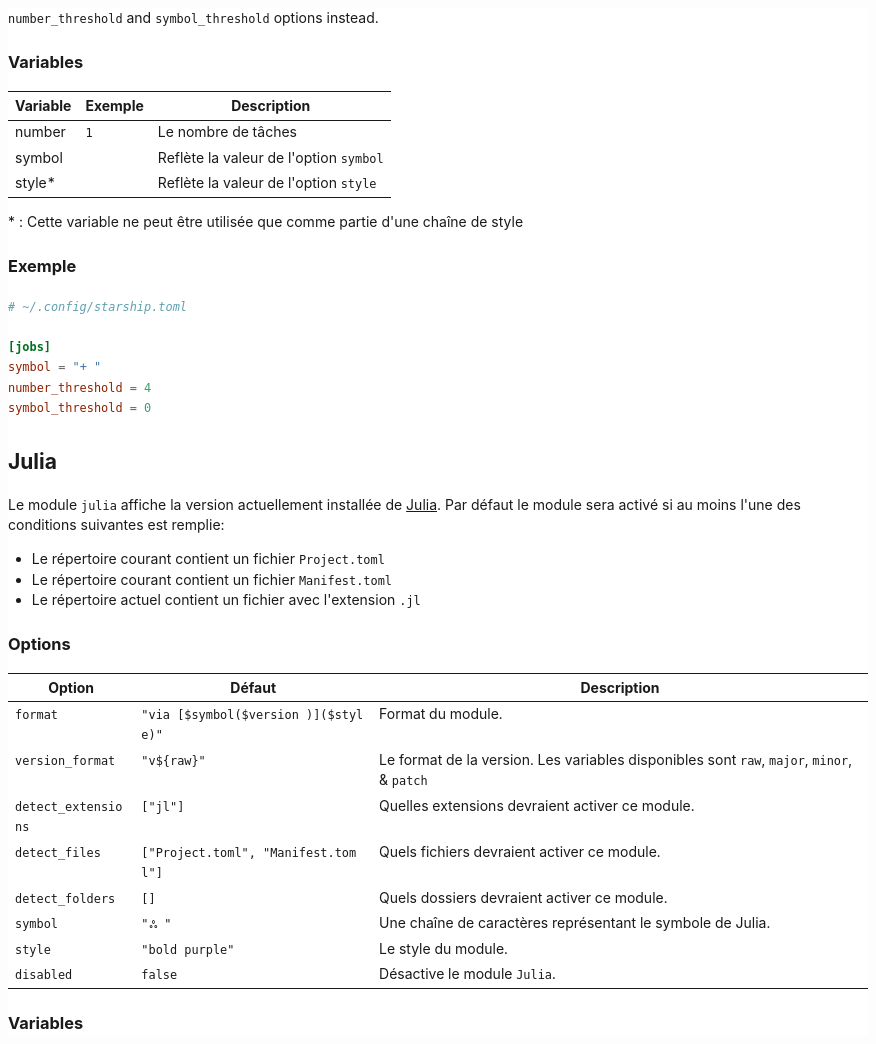 `number_threshold` and `symbol_threshold` options instead.

### Variables

| Variable  | Exemple | Description                            |
| --------- | ------- | -------------------------------------- |
| number    | `1`     | Le nombre de tâches                    |
| symbol    |         | Reflète la valeur de l'option `symbol` |
| style\* |         | Reflète la valeur de l'option `style`  |

\* : Cette variable ne peut être utilisée que comme partie d'une chaîne de style

### Exemple

```toml
# ~/.config/starship.toml

[jobs]
symbol = "+ "
number_threshold = 4
symbol_threshold = 0
```

## Julia

Le module `julia` affiche la version actuellement installée de [Julia](https://julialang.org/). Par défaut le module sera activé si au moins l'une des conditions suivantes est remplie:

- Le répertoire courant contient un fichier `Project.toml`
- Le répertoire courant contient un fichier `Manifest.toml`
- Le répertoire actuel contient un fichier avec l'extension `.jl`

### Options

| Option              | Défaut                               | Description                                                                                |
| ------------------- | ------------------------------------ | ------------------------------------------------------------------------------------------ |
| `format`            | `"via [$symbol($version )]($style)"` | Format du module.                                                                          |
| `version_format`    | `"v${raw}"`                          | Le format de la version. Les variables disponibles sont `raw`, `major`, `minor`, & `patch` |
| `detect_extensions` | `["jl"]`                             | Quelles extensions devraient activer ce module.                                            |
| `detect_files`      | `["Project.toml", "Manifest.toml"]`  | Quels fichiers devraient activer ce module.                                                |
| `detect_folders`    | `[]`                                 | Quels dossiers devraient activer ce module.                                                |
| `symbol`            | `"ஃ "`                               | Une chaîne de caractères représentant le symbole de Julia.                                 |
| `style`             | `"bold purple"`                      | Le style du module.                                                                        |
| `disabled`          | `false`                              | Désactive le module `Julia`.                                                               |

### Variables
